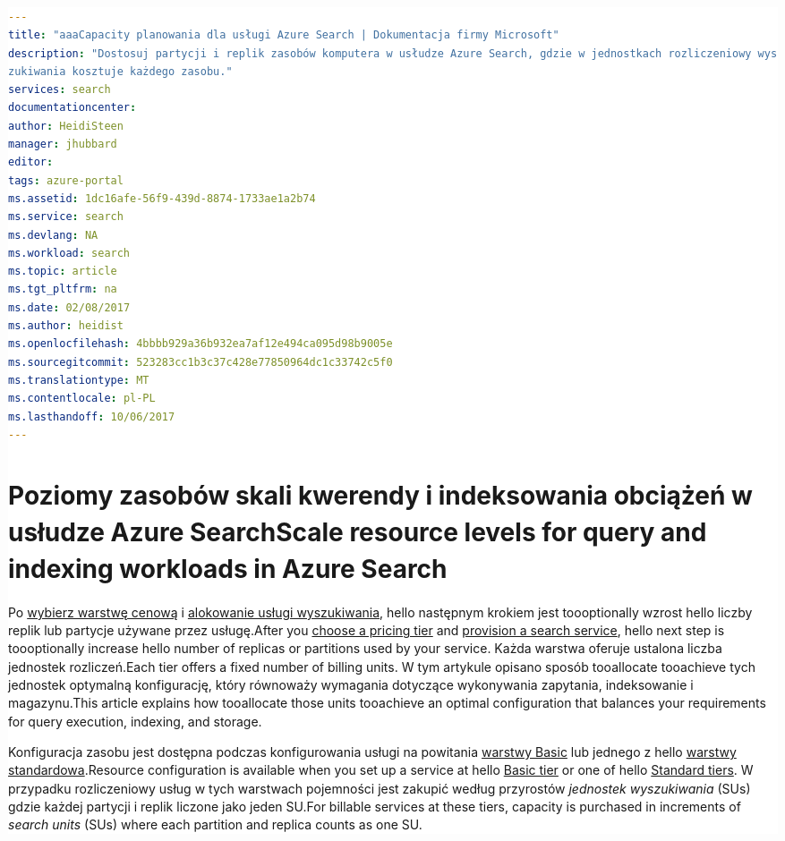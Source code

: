 ```yaml
---
title: "aaaCapacity planowania dla usługi Azure Search | Dokumentacja firmy Microsoft"
description: "Dostosuj partycji i replik zasobów komputera w usłudze Azure Search, gdzie w jednostkach rozliczeniowy wyszukiwania kosztuje każdego zasobu."
services: search
documentationcenter: 
author: HeidiSteen
manager: jhubbard
editor: 
tags: azure-portal
ms.assetid: 1dc16afe-56f9-439d-8874-1733ae1a2b74
ms.service: search
ms.devlang: NA
ms.workload: search
ms.topic: article
ms.tgt_pltfrm: na
ms.date: 02/08/2017
ms.author: heidist
ms.openlocfilehash: 4bbbb929a36b932ea7af12e494ca095d98b9005e
ms.sourcegitcommit: 523283cc1b3c37c428e77850964dc1c33742c5f0
ms.translationtype: MT
ms.contentlocale: pl-PL
ms.lasthandoff: 10/06/2017
---
```

# <a name="scale-resource-levels-for-query-and-indexing-workloads-in-azure-search"></a><span data-ttu-id="44a2b-103">Poziomy zasobów skali kwerendy i indeksowania obciążeń w usłudze Azure Search</span><span class="sxs-lookup"><span data-stu-id="44a2b-103">Scale resource levels for query and indexing workloads in Azure Search</span></span>
<span data-ttu-id="44a2b-104">Po [wybierz warstwę cenową](search-sku-tier.md) i [alokowanie usługi wyszukiwania](search-create-service-portal.md), hello następnym krokiem jest toooptionally wzrost hello liczby replik lub partycje używane przez usługę.</span><span class="sxs-lookup"><span data-stu-id="44a2b-104">After you [choose a pricing tier](search-sku-tier.md) and [provision a search service](search-create-service-portal.md), hello next step is toooptionally increase hello number of replicas or partitions used by your service.</span></span> <span data-ttu-id="44a2b-105">Każda warstwa oferuje ustalona liczba jednostek rozliczeń.</span><span class="sxs-lookup"><span data-stu-id="44a2b-105">Each tier offers a fixed number of billing units.</span></span> <span data-ttu-id="44a2b-106">W tym artykule opisano sposób tooallocate tooachieve tych jednostek optymalną konfigurację, który równoważy wymagania dotyczące wykonywania zapytania, indeksowanie i magazynu.</span><span class="sxs-lookup"><span data-stu-id="44a2b-106">This article explains how tooallocate those units tooachieve an optimal configuration that balances your requirements for query execution, indexing, and storage.</span></span>

<span data-ttu-id="44a2b-107">Konfiguracja zasobu jest dostępna podczas konfigurowania usługi na powitania [warstwy Basic](http://aka.ms/azuresearchbasic) lub jednego z hello [warstwy standardowa](search-limits-quotas-capacity.md).</span><span class="sxs-lookup"><span data-stu-id="44a2b-107">Resource configuration is available when you set up a service at hello [Basic tier](http://aka.ms/azuresearchbasic) or one of hello [Standard tiers](search-limits-quotas-capacity.md).</span></span> <span data-ttu-id="44a2b-108">W przypadku rozliczeniowy usług w tych warstwach pojemności jest zakupić według przyrostów *jednostek wyszukiwania* (SUs) gdzie każdej partycji i replik liczone jako jeden SU.</span><span class="sxs-lookup"><span data-stu-id="44a2b-108">For billable services at these tiers, capacity is purchased in increments of *search units* (SUs) where each partition and replica counts as one SU.</span></span> 
